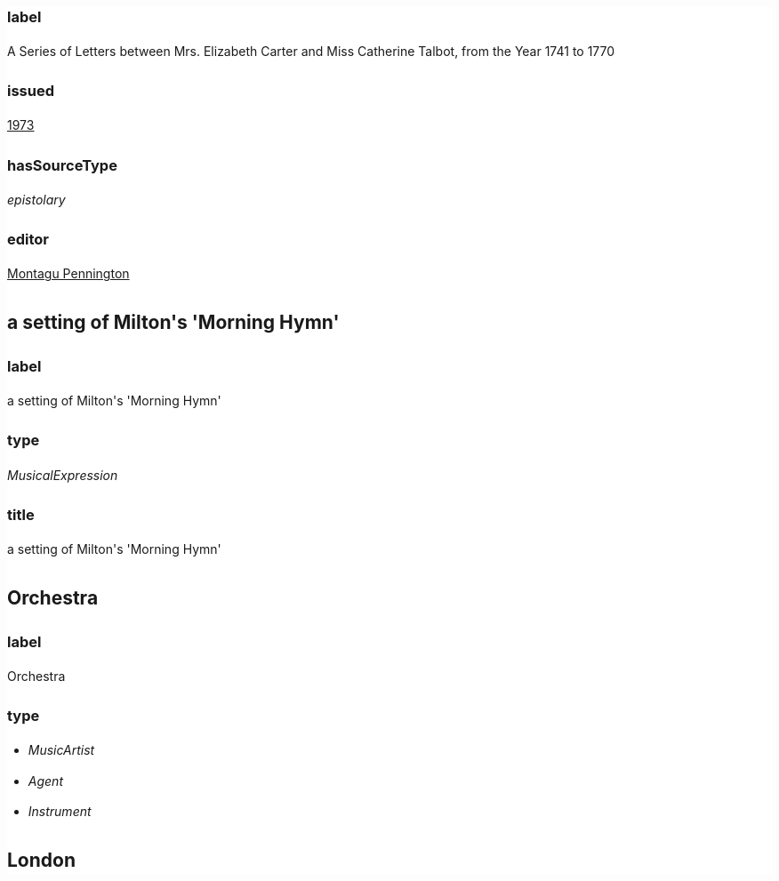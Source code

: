 ### label


A Series of Letters between Mrs. Elizabeth Carter and Miss Catherine Talbot, from the Year 1741 to 1770

### issued


[1973](#1973)

### hasSourceType


*epistolary*

### editor


[Montagu Pennington](#Montagu-Pennington)

## a setting of Milton's 'Morning Hymn'

### label


a setting of Milton's 'Morning Hymn'

### type


*MusicalExpression*

### title


a setting of Milton's 'Morning Hymn'

## Orchestra

### label


Orchestra

### type

 - *MusicArtist*

 - *Agent*

 - *Instrument*

## London
